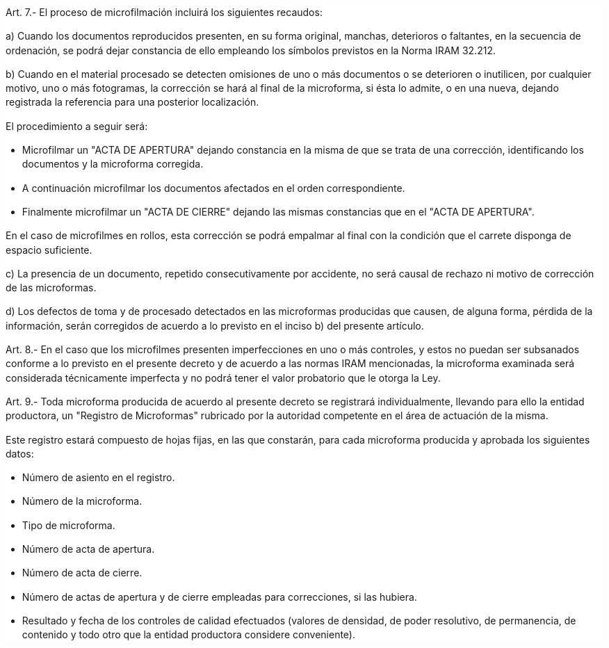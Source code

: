 <a id="7"></a>
Art.  7.- El proceso de microfilmación incluirá los siguientes recaudos:

a)  Cuando los  documentos  reproducidos  presenten,  en  su  forma original,  manchas,  deterioros  o  faltantes,  en  la secuencia de ordenación,  se  podrá  dejar  constancia  de  ello  empleando  los símbolos previstos en la Norma IRAM 32.212.

b) Cuando en el material procesado se detecten omisiones  de  uno o más  documentos o se deterioren o inutilicen, por cualquier motivo, uno o  más  fotogramas,  la  corrección  se  hará  al  final  de la microforma,  si  ésta lo admite, o en una nueva, dejando registrada la referencia para una posterior localización.

El procedimiento a seguir será:

- Microfilmar un "ACTA  DE APERTURA" dejando constancia en la misma de que se trata de una corrección,  identificando  los documentos y la microforma corregida.

- A continuación microfilmar los documentos afectados  en  el orden correspondiente.

-  Finalmente  microfilmar  un  "ACTA DE CIERRE" dejando las mismas constancias que en el "ACTA DE APERTURA".

En  el  caso de microfilmes en rollos,  esta  corrección  se  podrá empalmar  al  final  con  la  condición  que el carrete disponga de espacio suficiente.

c)  La  presencia  de un documento, repetido  consecutivamente  por accidente, no será causal  de  rechazo  ni  motivo de corrección de las microformas.

d)  Los  defectos  de  toma  y  de  procesado  detectados   en  las microformas producidas que causen, de alguna forma, pérdida  de  la información,  serán  corregidos  de  acuerdo  a  lo  previsto en el inciso b) del presente artículo.

<a id="8"></a>
Art. 8.- En el caso que los microfilmes presenten imperfecciones  en  uno  o  más  controles,  y  estos no puedan ser subsanados  conforme  a  lo previsto en el presente  decreto  y  de acuerdo  a las normas IRAM  mencionadas,  la  microforma  examinada será considerada  técnicamente imperfecta y no podrá tener el valor probatorio que le otorga la Ley.

<a id="9"></a>
Art.  9.-  Toda  microforma  producida  de acuerdo al presente decreto  se  registrará  individualmente,  llevando  para  ello  la entidad productora, un "Registro de Microformas"  rubricado  por la autoridad  competente  en  el  área  de actuación de la misma.

Este  registro  estará  compuesto  de  hojas   fijas,  en  las  que constarán,    para  cada  microforma  producida  y  aprobada    los siguientes datos:

- Número de asiento en el registro.

- Número de la microforma.

- Tipo de microforma.

- Número de acta de apertura.

- Número de acta de cierre.

-  Número  de  actas   de  apertura  y  de  cierre  empleadas  para correcciones, si las hubiera.

-  Resultado  y  fecha  de  los  controles  de  calidad  efectuados (valores  de densidad, de  poder  resolutivo,  de  permanencia,  de contenido  y    todo  otro  que  la  entidad  productora  considere conveniente).
